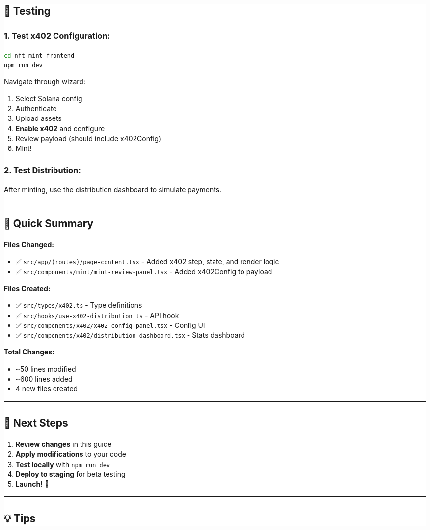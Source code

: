 
## 🧪 Testing

### **1. Test x402 Configuration:**
```bash
cd nft-mint-frontend
npm run dev
```

Navigate through wizard:
1. Select Solana config
2. Authenticate
3. Upload assets
4. **Enable x402** and configure
5. Review payload (should include x402Config)
6. Mint!

### **2. Test Distribution:**
After minting, use the distribution dashboard to simulate payments.

---

## 🎯 Quick Summary

**Files Changed:**
- ✅ `src/app/(routes)/page-content.tsx` - Added x402 step, state, and render logic
- ✅ `src/components/mint/mint-review-panel.tsx` - Added x402Config to payload

**Files Created:**
- ✅ `src/types/x402.ts` - Type definitions
- ✅ `src/hooks/use-x402-distribution.ts` - API hook
- ✅ `src/components/x402/x402-config-panel.tsx` - Config UI
- ✅ `src/components/x402/distribution-dashboard.tsx` - Stats dashboard

**Total Changes:**
- ~50 lines modified
- ~600 lines added
- 4 new files created

---

## 🚀 Next Steps

1. **Review changes** in this guide
2. **Apply modifications** to your code
3. **Test locally** with `npm run dev`
4. **Deploy to staging** for beta testing
5. **Launch!** 🎉

---

## 💡 Tips
